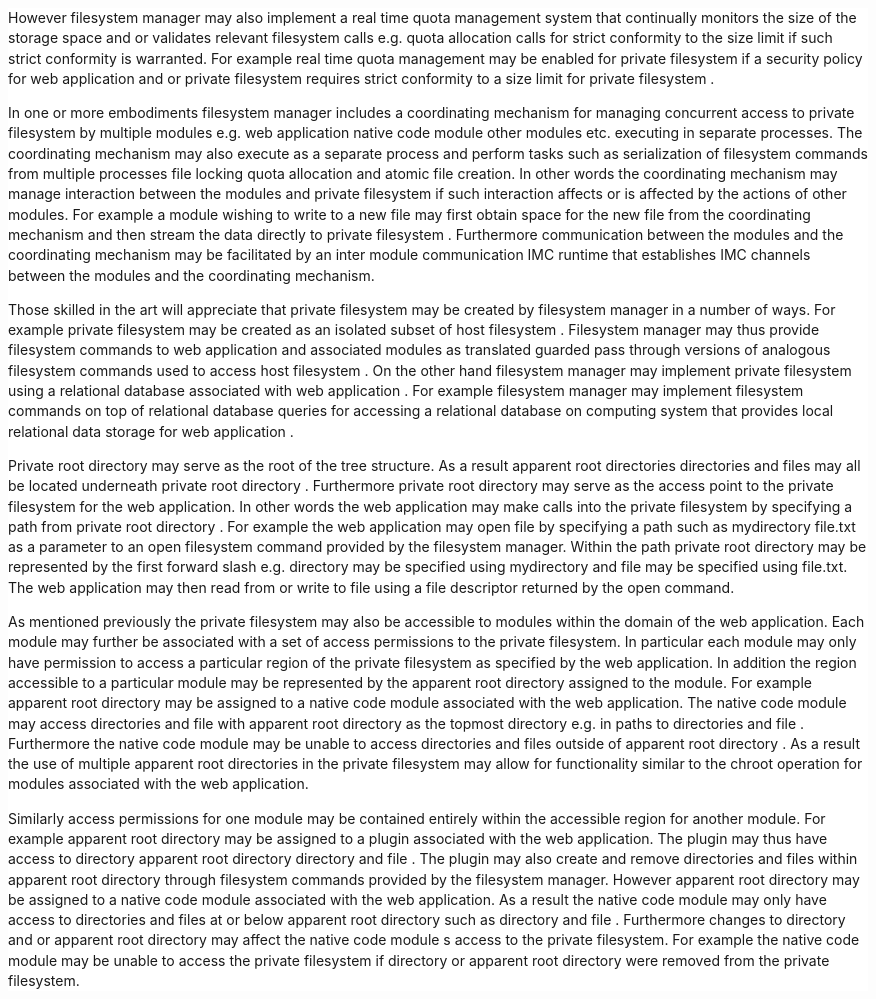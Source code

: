 However filesystem manager may also implement a real time quota management system that continually monitors the size of the storage space and or validates relevant filesystem calls e.g. quota allocation calls for strict conformity to the size limit if such strict conformity is warranted. For example real time quota management may be enabled for private filesystem if a security policy for web application and or private filesystem requires strict conformity to a size limit for private filesystem .

In one or more embodiments filesystem manager includes a coordinating mechanism for managing concurrent access to private filesystem by multiple modules e.g. web application native code module other modules etc. executing in separate processes. The coordinating mechanism may also execute as a separate process and perform tasks such as serialization of filesystem commands from multiple processes file locking quota allocation and atomic file creation. In other words the coordinating mechanism may manage interaction between the modules and private filesystem if such interaction affects or is affected by the actions of other modules. For example a module wishing to write to a new file may first obtain space for the new file from the coordinating mechanism and then stream the data directly to private filesystem . Furthermore communication between the modules and the coordinating mechanism may be facilitated by an inter module communication IMC runtime that establishes IMC channels between the modules and the coordinating mechanism.

Those skilled in the art will appreciate that private filesystem may be created by filesystem manager in a number of ways. For example private filesystem may be created as an isolated subset of host filesystem . Filesystem manager may thus provide filesystem commands to web application and associated modules as translated guarded pass through versions of analogous filesystem commands used to access host filesystem . On the other hand filesystem manager may implement private filesystem using a relational database associated with web application . For example filesystem manager may implement filesystem commands on top of relational database queries for accessing a relational database on computing system that provides local relational data storage for web application .

Private root directory may serve as the root of the tree structure. As a result apparent root directories directories and files may all be located underneath private root directory . Furthermore private root directory may serve as the access point to the private filesystem for the web application. In other words the web application may make calls into the private filesystem by specifying a path from private root directory . For example the web application may open file by specifying a path such as mydirectory file.txt as a parameter to an open filesystem command provided by the filesystem manager. Within the path private root directory may be represented by the first forward slash e.g. directory may be specified using mydirectory and file may be specified using file.txt. The web application may then read from or write to file using a file descriptor returned by the open command.

As mentioned previously the private filesystem may also be accessible to modules within the domain of the web application. Each module may further be associated with a set of access permissions to the private filesystem. In particular each module may only have permission to access a particular region of the private filesystem as specified by the web application. In addition the region accessible to a particular module may be represented by the apparent root directory assigned to the module. For example apparent root directory may be assigned to a native code module associated with the web application. The native code module may access directories and file with apparent root directory as the topmost directory e.g. in paths to directories and file . Furthermore the native code module may be unable to access directories and files outside of apparent root directory . As a result the use of multiple apparent root directories in the private filesystem may allow for functionality similar to the chroot operation for modules associated with the web application.

Similarly access permissions for one module may be contained entirely within the accessible region for another module. For example apparent root directory may be assigned to a plugin associated with the web application. The plugin may thus have access to directory apparent root directory directory and file . The plugin may also create and remove directories and files within apparent root directory through filesystem commands provided by the filesystem manager. However apparent root directory may be assigned to a native code module associated with the web application. As a result the native code module may only have access to directories and files at or below apparent root directory such as directory and file . Furthermore changes to directory and or apparent root directory may affect the native code module s access to the private filesystem. For example the native code module may be unable to access the private filesystem if directory or apparent root directory were removed from the private filesystem.
